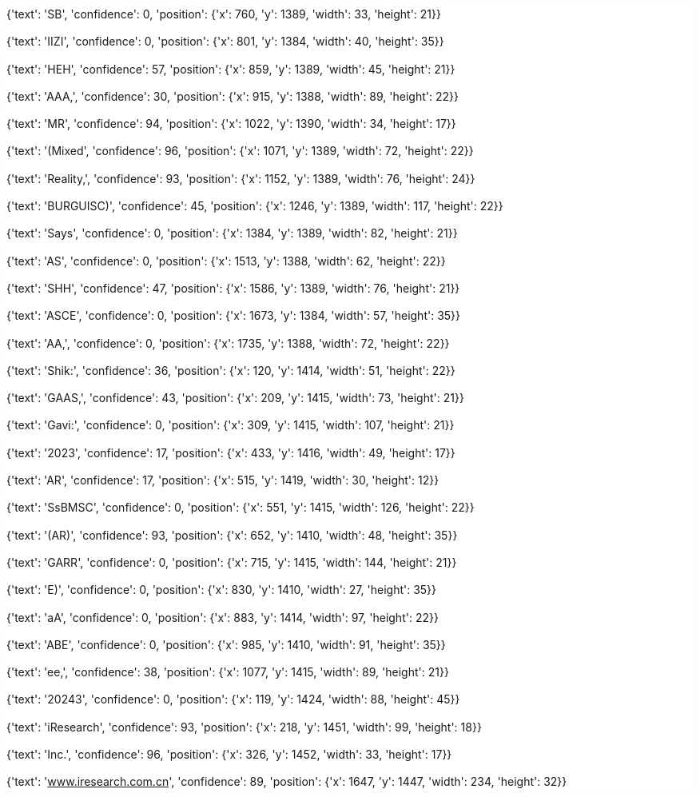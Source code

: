 {'text': 'SB', 'confidence': 0, 'position': {'x': 760, 'y': 1389, 'width': 33, 'height': 21}}

{'text': 'IIZI', 'confidence': 0, 'position': {'x': 801, 'y': 1384, 'width': 40, 'height': 35}}

{'text': 'HEH', 'confidence': 57, 'position': {'x': 859, 'y': 1389, 'width': 45, 'height': 21}}

{'text': 'AAA,', 'confidence': 30, 'position': {'x': 915, 'y': 1388, 'width': 89, 'height': 22}}

{'text': 'MR', 'confidence': 94, 'position': {'x': 1022, 'y': 1390, 'width': 34, 'height': 17}}

{'text': '(Mixed', 'confidence': 96, 'position': {'x': 1071, 'y': 1389, 'width': 72, 'height': 22}}

{'text': 'Reality,', 'confidence': 93, 'position': {'x': 1152, 'y': 1389, 'width': 76, 'height': 24}}

{'text': 'BURGUISC)', 'confidence': 45, 'position': {'x': 1246, 'y': 1389, 'width': 117, 'height': 22}}

{'text': 'Says', 'confidence': 0, 'position': {'x': 1384, 'y': 1389, 'width': 82, 'height': 21}}

{'text': 'AS', 'confidence': 0, 'position': {'x': 1513, 'y': 1388, 'width': 62, 'height': 22}}

{'text': 'SHH', 'confidence': 47, 'position': {'x': 1586, 'y': 1389, 'width': 76, 'height': 21}}

{'text': 'ASCE', 'confidence': 0, 'position': {'x': 1673, 'y': 1384, 'width': 57, 'height': 35}}

{'text': 'AA,', 'confidence': 0, 'position': {'x': 1735, 'y': 1388, 'width': 72, 'height': 22}}

{'text': 'Shik:', 'confidence': 36, 'position': {'x': 120, 'y': 1414, 'width': 51, 'height': 22}}

{'text': 'GAAS,', 'confidence': 43, 'position': {'x': 209, 'y': 1415, 'width': 73, 'height': 21}}

{'text': 'Gavi:', 'confidence': 0, 'position': {'x': 309, 'y': 1415, 'width': 107, 'height': 21}}

{'text': '2023', 'confidence': 17, 'position': {'x': 433, 'y': 1416, 'width': 49, 'height': 17}}

{'text': 'AR', 'confidence': 17, 'position': {'x': 515, 'y': 1419, 'width': 30, 'height': 12}}

{'text': 'SsBMSC', 'confidence': 0, 'position': {'x': 551, 'y': 1415, 'width': 126, 'height': 22}}

{'text': '(AR)', 'confidence': 93, 'position': {'x': 652, 'y': 1410, 'width': 48, 'height': 35}}

{'text': 'GARR', 'confidence': 0, 'position': {'x': 715, 'y': 1415, 'width': 144, 'height': 21}}

{'text': 'E)', 'confidence': 0, 'position': {'x': 830, 'y': 1410, 'width': 27, 'height': 35}}

{'text': 'aA', 'confidence': 0, 'position': {'x': 883, 'y': 1414, 'width': 97, 'height': 22}}

{'text': 'ABE', 'confidence': 0, 'position': {'x': 985, 'y': 1410, 'width': 91, 'height': 35}}

{'text': 'ee,', 'confidence': 38, 'position': {'x': 1077, 'y': 1415, 'width': 89, 'height': 21}}

{'text': '20243', 'confidence': 0, 'position': {'x': 119, 'y': 1424, 'width': 88, 'height': 45}}

{'text': 'iResearch', 'confidence': 93, 'position': {'x': 218, 'y': 1451, 'width': 99, 'height': 18}}

{'text': 'Inc.', 'confidence': 96, 'position': {'x': 326, 'y': 1452, 'width': 33, 'height': 17}}

{'text': 'www.iresearch.com.cn', 'confidence': 89, 'position': {'x': 1647, 'y': 1447, 'width': 234, 'height': 32}}

